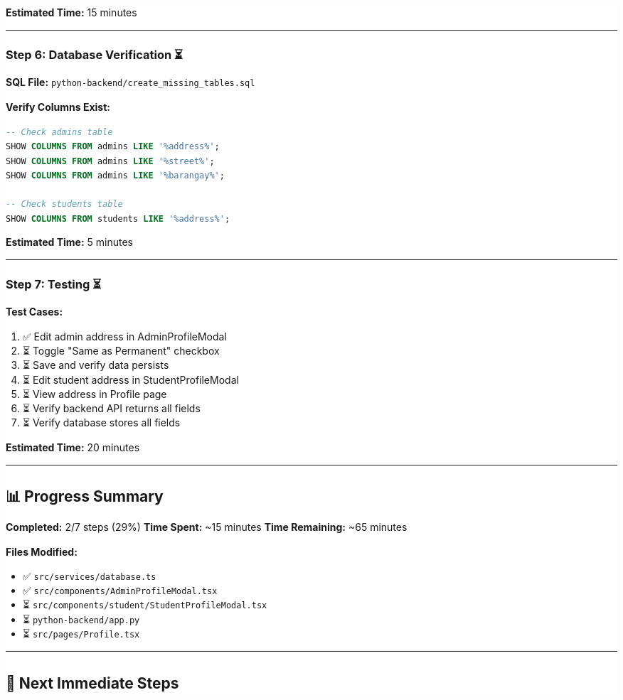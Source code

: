 **Estimated Time:** 15 minutes

---

### Step 6: Database Verification ⏳
**SQL File:** `python-backend/create_missing_tables.sql`

**Verify Columns Exist:**
```sql
-- Check admins table
SHOW COLUMNS FROM admins LIKE '%address%';
SHOW COLUMNS FROM admins LIKE '%street%';
SHOW COLUMNS FROM admins LIKE '%barangay%';

-- Check students table
SHOW COLUMNS FROM students LIKE '%address%';
```

**Estimated Time:** 5 minutes

---

### Step 7: Testing ⏳

**Test Cases:**
1. ✅ Edit admin address in AdminProfileModal
2. ⏳ Toggle "Same as Permanent" checkbox
3. ⏳ Save and verify data persists
4. ⏳ Edit student address in StudentProfileModal
5. ⏳ View address in Profile page
6. ⏳ Verify backend API returns all fields
7. ⏳ Verify database stores all fields

**Estimated Time:** 20 minutes

---

## 📊 Progress Summary

**Completed:** 2/7 steps (29%)
**Time Spent:** ~15 minutes
**Time Remaining:** ~65 minutes

**Files Modified:**
- ✅ `src/services/database.ts`
- ✅ `src/components/AdminProfileModal.tsx`
- ⏳ `src/components/student/StudentProfileModal.tsx`
- ⏳ `python-backend/app.py`
- ⏳ `src/pages/Profile.tsx`

---

## 🎯 Next Immediate Steps
